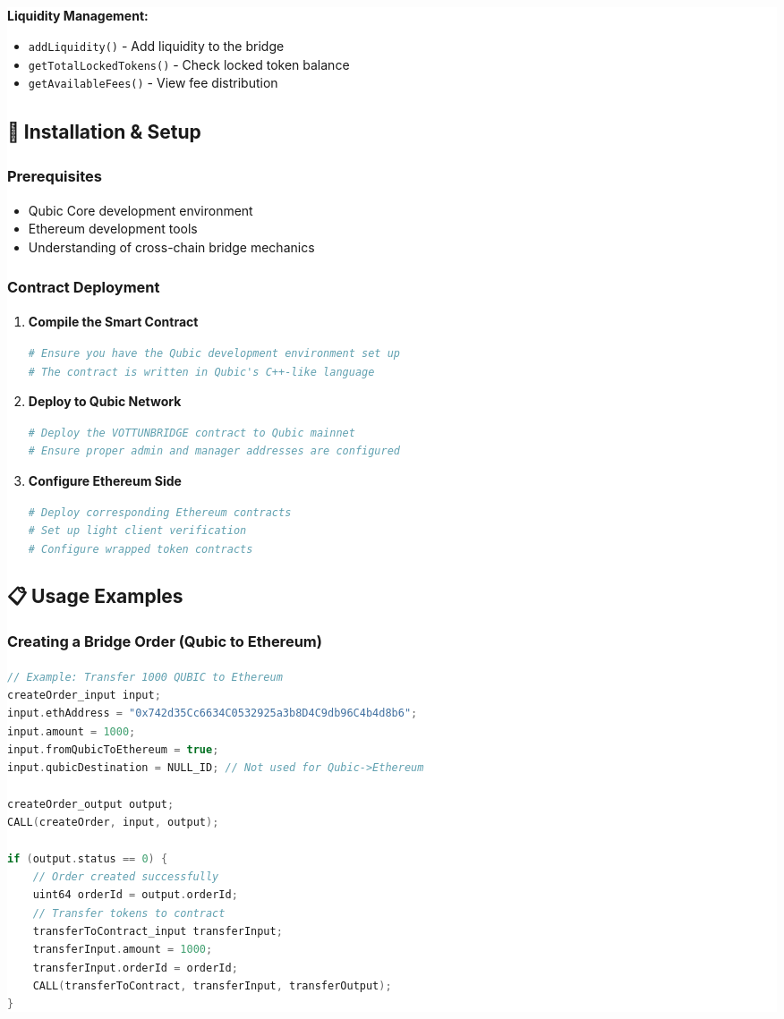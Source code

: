 **Liquidity Management:**
- `addLiquidity()` - Add liquidity to the bridge
- `getTotalLockedTokens()` - Check locked token balance
- `getAvailableFees()` - View fee distribution

## 🔧 Installation & Setup

### Prerequisites
- Qubic Core development environment
- Ethereum development tools
- Understanding of cross-chain bridge mechanics

### Contract Deployment

1. **Compile the Smart Contract**
   ```bash
   # Ensure you have the Qubic development environment set up
   # The contract is written in Qubic's C++-like language
   ```

2. **Deploy to Qubic Network**
   ```bash
   # Deploy the VOTTUNBRIDGE contract to Qubic mainnet
   # Ensure proper admin and manager addresses are configured
   ```

3. **Configure Ethereum Side**
   ```bash
   # Deploy corresponding Ethereum contracts
   # Set up light client verification
   # Configure wrapped token contracts
   ```

## 📋 Usage Examples

### Creating a Bridge Order (Qubic to Ethereum)

```cpp
// Example: Transfer 1000 QUBIC to Ethereum
createOrder_input input;
input.ethAddress = "0x742d35Cc6634C0532925a3b8D4C9db96C4b4d8b6";
input.amount = 1000;
input.fromQubicToEthereum = true;
input.qubicDestination = NULL_ID; // Not used for Qubic->Ethereum

createOrder_output output;
CALL(createOrder, input, output);

if (output.status == 0) {
    // Order created successfully
    uint64 orderId = output.orderId;
    // Transfer tokens to contract
    transferToContract_input transferInput;
    transferInput.amount = 1000;
    transferInput.orderId = orderId;
    CALL(transferToContract, transferInput, transferOutput);
}
```
